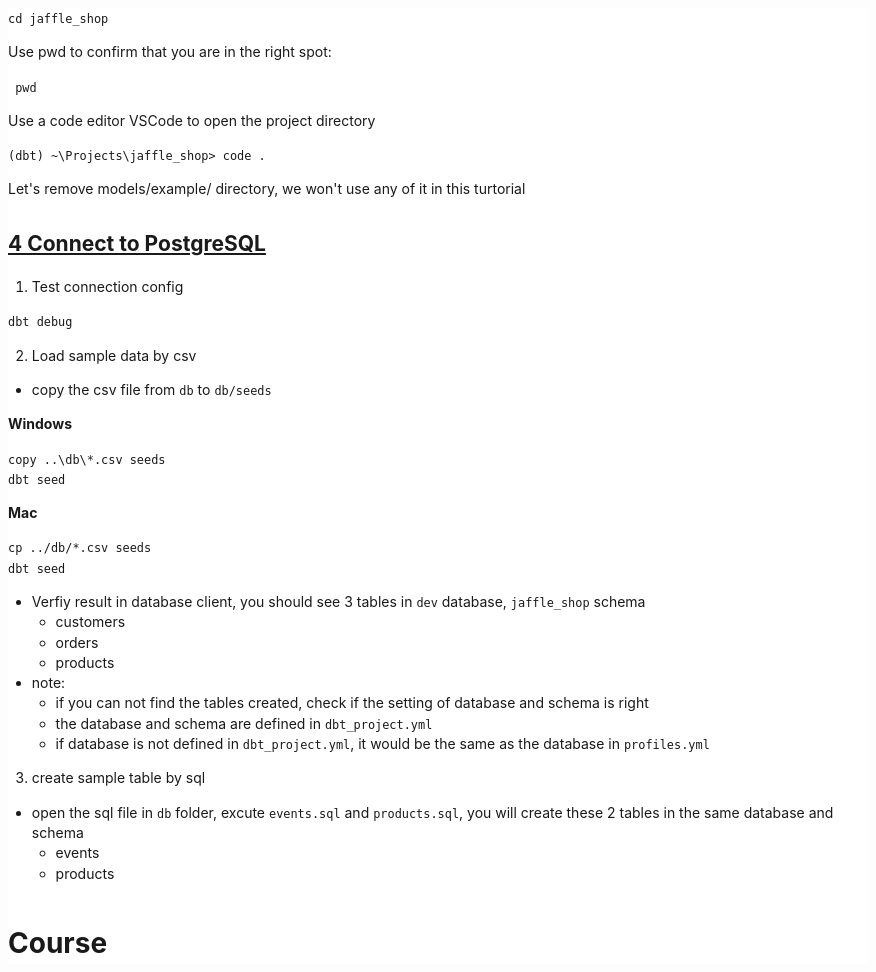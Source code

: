 ```command
cd jaffle_shop
```

Use pwd to confirm that you are in the right spot:

```command
 pwd
```

Use a code editor VSCode to open the project directory

```command
(dbt) ~\Projects\jaffle_shop> code .
```
Let's remove models/example/ directory, we won't use any of it in this turtorial

## [4 Connect to PostgreSQL​](https://docs.getdbt.com/guides/manual-install?step=4)

1. Test connection config

```
dbt debug
``` 

2. Load sample data by csv
+ copy the csv file from `db` to `db/seeds`

**Windows**
```
copy ..\db\*.csv seeds
dbt seed
```

**Mac**
```
cp ../db/*.csv seeds
dbt seed
```
  
+ Verfiy result in database client, you should see 3 tables in `dev` database, `jaffle_shop` schema
  + customers
  + orders
  + products
+ note: 
  + if you can not find the tables created, check if the setting of database and schema is right
  + the database and schema are defined in `dbt_project.yml`
  + if database is not defined in `dbt_project.yml`, it would be the same as the database in `profiles.yml`

3. create sample table by sql
+ open the sql file in `db` folder, excute `events.sql` and `products.sql`, you will create these 2 tables in the same database and schema
  + events
  + products


# Course
